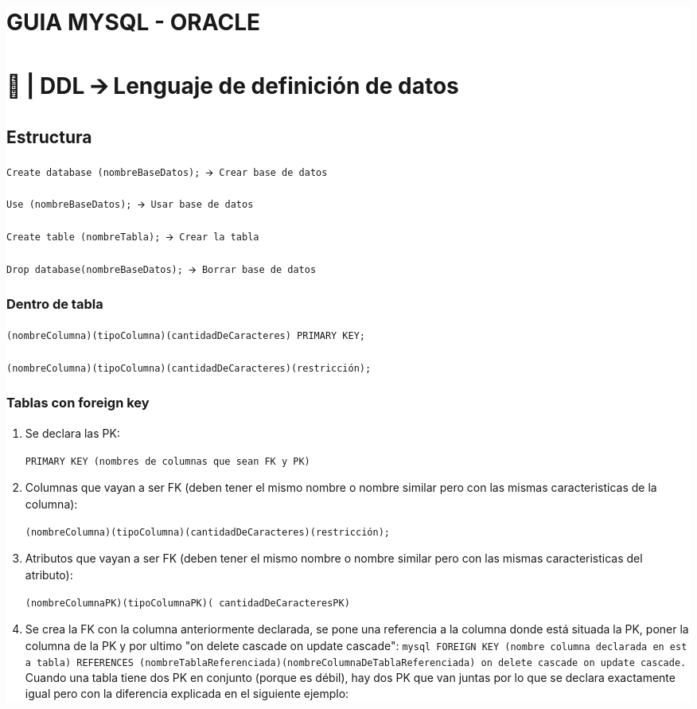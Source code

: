 # GUIA MYSQL - ORACLE

# 🔨 | DDL 🡪 Lenguaje de definición de datos

## Estructura

```mysql
Create database (nombreBaseDatos); 🡪 Crear base de datos

Use (nombreBaseDatos); 🡪 Usar base de datos

Create table (nombreTabla); 🡪 Crear la tabla

Drop database(nombreBaseDatos); 🡪 Borrar base de datos
```

### Dentro de tabla

```mysql
(nombreColumna)(tipoColumna)(cantidadDeCaracteres) PRIMARY KEY;

(nombreColumna)(tipoColumna)(cantidadDeCaracteres)(restricción);
```

### Tablas con foreign key

1.  Se declara las PK:

    ```mysql
    PRIMARY KEY (nombres de columnas que sean FK y PK)
    ```

2.  Columnas que vayan a ser FK (deben tener el mismo nombre o nombre similar pero con las mismas caracteristicas de la columna):

    ```mysql
    (nombreColumna)(tipoColumna)(cantidadDeCaracteres)(restricción);
    ```

3.  Atributos que vayan a ser FK (deben tener el mismo nombre o nombre similar pero con las mismas caracteristicas del atributo):

    ```mysql
    (nombreColumnaPK)(tipoColumnaPK)( cantidadDeCaracteresPK)
    ```

4.  Se crea la FK con la columna anteriormente declarada, se pone una referencia a la columna donde está situada la PK, poner la columna de la PK y por ultimo "on delete cascade on update cascade":
    `mysql
    FOREIGN KEY (nombre columna declarada en esta tabla) REFERENCES (nombreTablaReferenciada)(nombreColumnaDeTablaReferenciada) on delete cascade on update cascade.
    `
    Cuando una tabla tiene dos PK en conjunto (porque es débil), hay dos PK que van juntas por lo que se declara exactamente igual pero con la diferencia explicada en el siguiente ejemplo:

